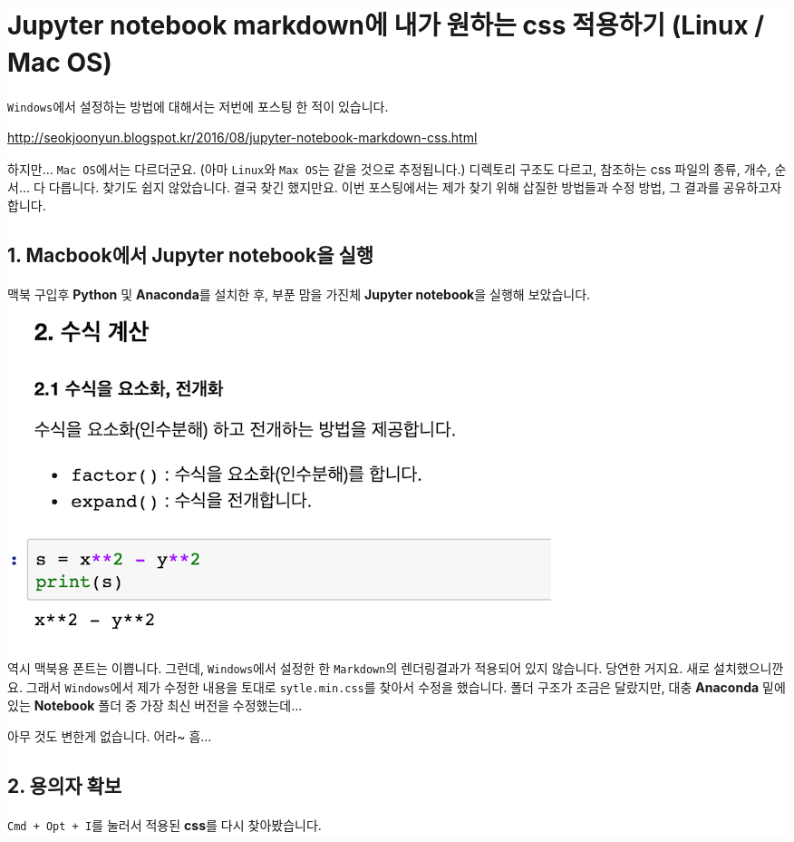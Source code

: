 # Jupyter notebook markdown에 내가 원하는 css 적용하기 (Linux / Mac OS)

`Windows`에서 설정하는 방법에 대해서는 저번에 포스팅 한 적이 있습니다.

<http://seokjoonyun.blogspot.kr/2016/08/jupyter-notebook-markdown-css.html>

하지만... `Mac OS`에서는 다르더군요.
(아마 `Linux`와 `Max OS`는 같을 것으로 추정됩니다.)
디렉토리 구조도 다르고, 참조하는 css 파일의 종류, 개수, 순서... 다 다릅니다.
찾기도 쉽지 않았습니다.
결국 찾긴 했지만요.
이번 포스팅에서는 제가 찾기 위해 삽질한 방법들과 수정 방법, 그 결과를 공유하고자 합니다.

## 1. Macbook에서 Jupyter notebook을 실행

맥북 구입후 **Python** 및 **Anaconda**를 설치한 후, 부푼 맘을 가진체 **Jupyter notebook**을 실행해 보았습니다.

![](./image/custom.css.mac.01.png)

역시 맥북용 폰트는 이쁩니다. 그런데, `Windows`에서 설정한 한 `Markdown`의 렌더링결과가 적용되어 있지 않습니다.
당연한 거지요.
새로 설치했으니깐요.
그래서 `Windows`에서 제가 수정한 내용을 토대로 `sytle.min.css`를 찾아서 수정을 했습니다.
폴더 구조가 조금은 달랐지만, 대충 **Anaconda** 밑에 있는 **Notebook** 폴더 중 가장 최신 버전을 수정했는데...

아무 것도 변한게 없습니다.
어라~ 흠...

## 2. 용의자 확보

`Cmd + Opt + I`를 눌러서 적용된 **css**를 다시 찾아봤습니다.
